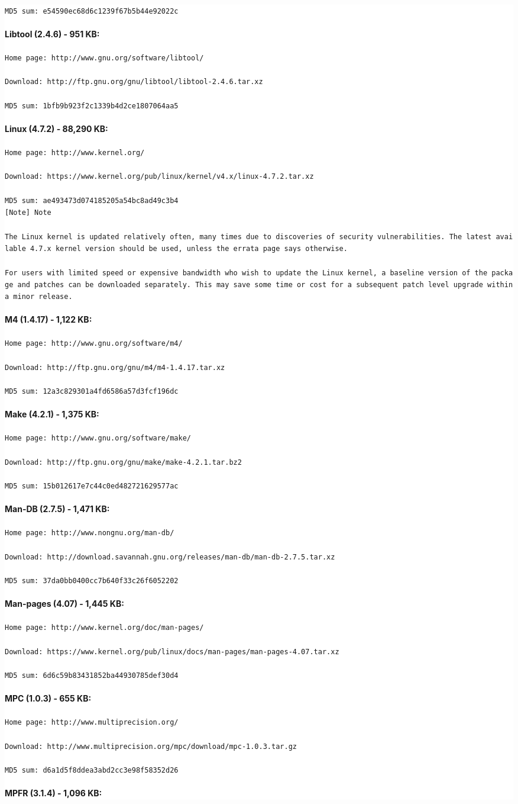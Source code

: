     MD5 sum: e54590ec68d6c1239f67b5b44e92022c
#### Libtool (2.4.6) - 951 KB:

    Home page: http://www.gnu.org/software/libtool/

    Download: http://ftp.gnu.org/gnu/libtool/libtool-2.4.6.tar.xz

    MD5 sum: 1bfb9b923f2c1339b4d2ce1807064aa5
#### Linux (4.7.2) - 88,290 KB:

    Home page: http://www.kernel.org/

    Download: https://www.kernel.org/pub/linux/kernel/v4.x/linux-4.7.2.tar.xz

    MD5 sum: ae493473d074185205a54bc8ad49c3b4
    [Note] Note

    The Linux kernel is updated relatively often, many times due to discoveries of security vulnerabilities. The latest available 4.7.x kernel version should be used, unless the errata page says otherwise.

    For users with limited speed or expensive bandwidth who wish to update the Linux kernel, a baseline version of the package and patches can be downloaded separately. This may save some time or cost for a subsequent patch level upgrade within a minor release.
#### M4 (1.4.17) - 1,122 KB:

    Home page: http://www.gnu.org/software/m4/

    Download: http://ftp.gnu.org/gnu/m4/m4-1.4.17.tar.xz

    MD5 sum: 12a3c829301a4fd6586a57d3fcf196dc
#### Make (4.2.1) - 1,375 KB:

    Home page: http://www.gnu.org/software/make/

    Download: http://ftp.gnu.org/gnu/make/make-4.2.1.tar.bz2

    MD5 sum: 15b012617e7c44c0ed482721629577ac
#### Man-DB (2.7.5) - 1,471 KB:

    Home page: http://www.nongnu.org/man-db/

    Download: http://download.savannah.gnu.org/releases/man-db/man-db-2.7.5.tar.xz

    MD5 sum: 37da0bb0400cc7b640f33c26f6052202
#### Man-pages (4.07) - 1,445 KB:

    Home page: http://www.kernel.org/doc/man-pages/

    Download: https://www.kernel.org/pub/linux/docs/man-pages/man-pages-4.07.tar.xz

    MD5 sum: 6d6c59b83431852ba44930785def30d4
#### MPC (1.0.3) - 655 KB:

    Home page: http://www.multiprecision.org/

    Download: http://www.multiprecision.org/mpc/download/mpc-1.0.3.tar.gz

    MD5 sum: d6a1d5f8ddea3abd2cc3e98f58352d26
#### MPFR (3.1.4) - 1,096 KB:
